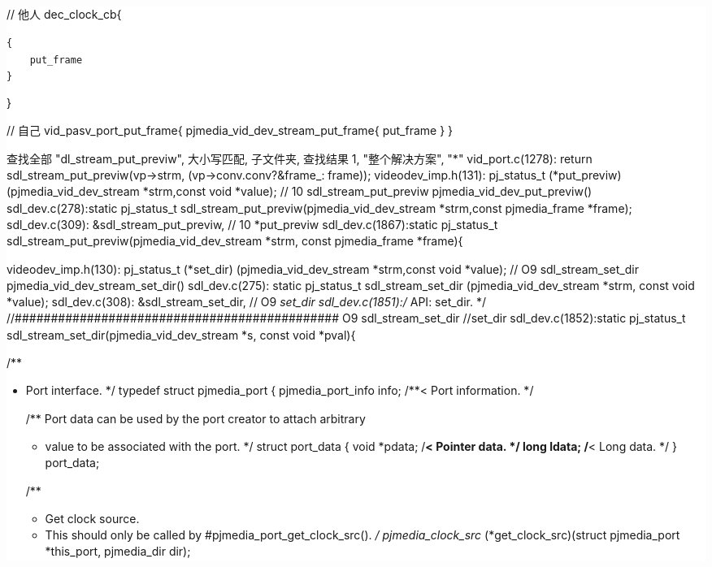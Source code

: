// 他人
dec_clock_cb{
    
    {
        put_frame
    }
}

// 自己
vid_pasv_port_put_frame{
    pjmedia_vid_dev_stream_put_frame{
        put_frame
    }
}

查找全部 "dl_stream_put_previw", 大小写匹配, 子文件夹, 查找结果 1, "整个解决方案", "*"
vid_port.c(1278):		return sdl_stream_put_previw(vp->strm, (vp->conv.conv?&frame_: frame));
videodev_imp.h(131):	pj_status_t (*put_previw)(pjmedia_vid_dev_stream *strm,const void *value);						// 10 sdl_stream_put_previw	pjmedia_vid_dev_put_previw()
sdl_dev.c(278):static pj_status_t sdl_stream_put_previw(pjmedia_vid_dev_stream *strm,const pjmedia_frame *frame);
sdl_dev.c(309):    &sdl_stream_put_previw,			// 10 *put_previw
sdl_dev.c(1867):static pj_status_t sdl_stream_put_previw(pjmedia_vid_dev_stream *strm, const pjmedia_frame *frame){


videodev_imp.h(130):    pj_status_t (*set_dir)  (pjmedia_vid_dev_stream *strm,const void *value);						// O9 sdl_stream_set_dir	pjmedia_vid_dev_stream_set_dir()
sdl_dev.c(275): static pj_status_t sdl_stream_set_dir	(pjmedia_vid_dev_stream *strm, const void *value);
sdl_dev.c(308):    &sdl_stream_set_dir,            // O9 *set_dir
sdl_dev.c(1851):/* API: set_dir. */			        //############################################# O9 sdl_stream_set_dir //set_dir
sdl_dev.c(1852):static pj_status_t sdl_stream_set_dir(pjmedia_vid_dev_stream *s, const void *pval){

/**
 * Port interface.
 */
typedef struct pjmedia_port
{
    pjmedia_port_info       info;       /**< Port information.  */

    /** Port data can be used by the port creator to attach arbitrary
     *  value to be associated with the port.
     */
    struct port_data {
    void        *pdata;         /**< Pointer data.      */
    long        ldata;          /**< Long data.     */
    } port_data;

    /**
     * Get clock source.
     * This should only be called by #pjmedia_port_get_clock_src().
     */
    pjmedia_clock_src* (*get_clock_src)(struct pjmedia_port *this_port,
                                        pjmedia_dir dir);

